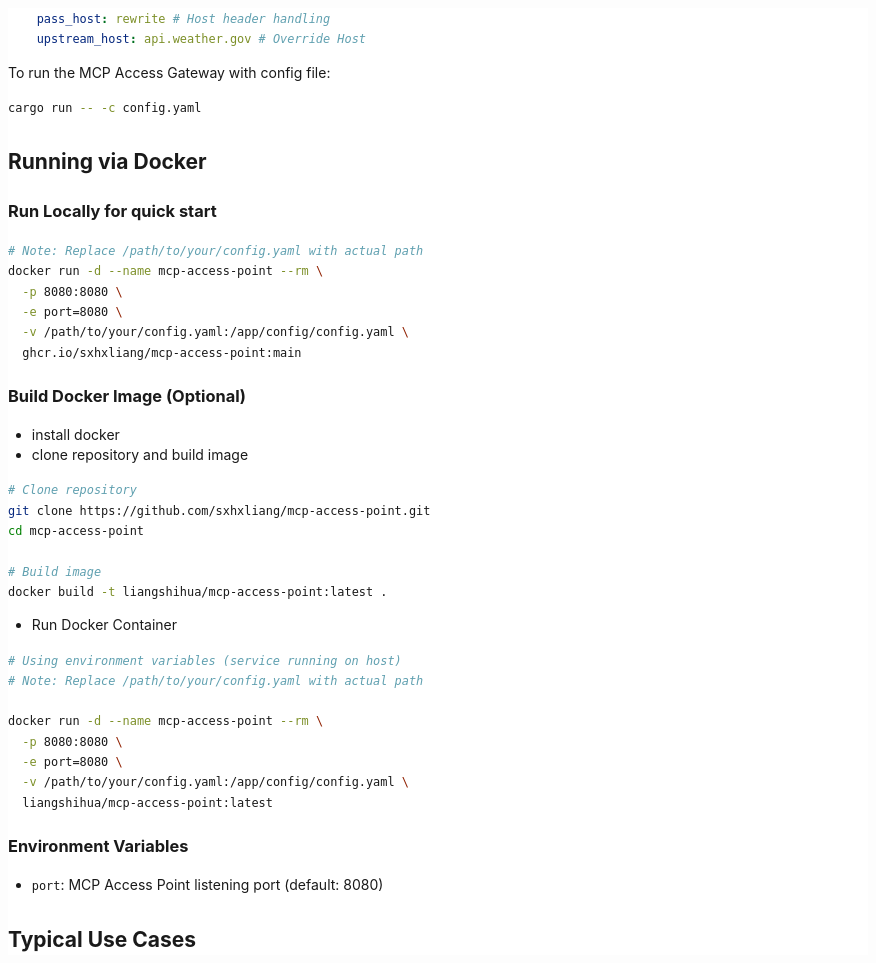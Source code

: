 ```yaml
    pass_host: rewrite # Host header handling
    upstream_host: api.weather.gov # Override Host
```

To run the MCP Access Gateway with config file:
```bash
cargo run -- -c config.yaml
```

## Running via Docker  

### Run Locally for quick start

```bash
# Note: Replace /path/to/your/config.yaml with actual path
docker run -d --name mcp-access-point --rm \
  -p 8080:8080 \
  -e port=8080 \
  -v /path/to/your/config.yaml:/app/config/config.yaml \
  ghcr.io/sxhxliang/mcp-access-point:main
```


### Build Docker Image (Optional)  
- install docker
- clone repository and build image
```bash
# Clone repository
git clone https://github.com/sxhxliang/mcp-access-point.git
cd mcp-access-point

# Build image
docker build -t liangshihua/mcp-access-point:latest .
```

- Run Docker Container
```bash
# Using environment variables (service running on host)
# Note: Replace /path/to/your/config.yaml with actual path

docker run -d --name mcp-access-point --rm \
  -p 8080:8080 \
  -e port=8080 \
  -v /path/to/your/config.yaml:/app/config/config.yaml \
  liangshihua/mcp-access-point:latest
```

### Environment Variables  
- `port`: MCP Access Point listening port (default: 8080)

## Typical Use Cases  
